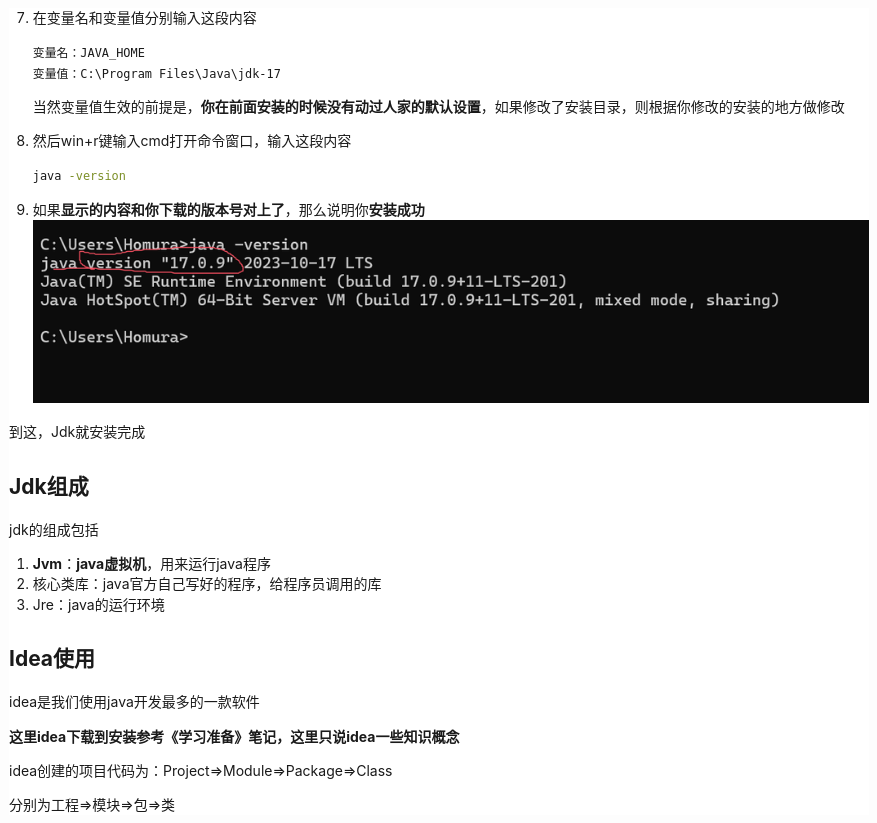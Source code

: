 7. 在变量名和变量值分别输入这段内容

   ```
   变量名：JAVA_HOME
   变量值：C:\Program Files\Java\jdk-17
   ```

   当然变量值生效的前提是，**你在前面安装的时候没有动过人家的默认设置**，如果修改了安装目录，则根据你修改的安装的地方做修改

8. 然后win+r键输入cmd打开命令窗口，输入这段内容

   ```cmd
   java -version
   ```

9. 如果**显示的内容和你下载的版本号对上了**，那么说明你**安装成功**![安装](../../图床/f7d6901f-95b9-4666-b760-cecc404e8fff.png)

到这，Jdk就安装完成

## Jdk组成

jdk的组成包括

1. **Jvm**：**java虚拟机**，用来运行java程序
2. 核心类库：java官方自己写好的程序，给程序员调用的库
3. Jre：java的运行环境

## Idea使用

idea是我们使用java开发最多的一款软件

**这里idea下载到安装参考《学习准备》笔记，这里只说idea一些知识概念**

idea创建的项目代码为：Project=>Module=>Package=>Class

分别为工程=>模块=>包=>类
